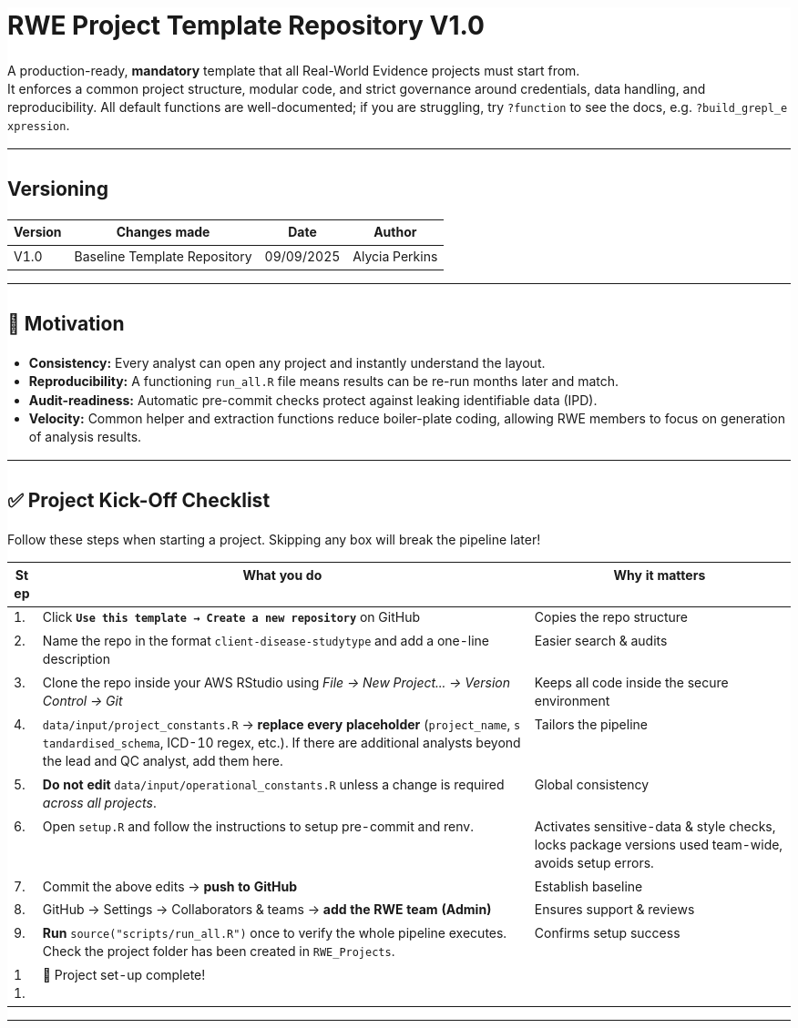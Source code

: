 # RWE Project Template Repository V1.0

A production-ready, **mandatory** template that all Real-World Evidence projects must start from.  
It enforces a common project structure, modular code, and strict governance around credentials, data handling, and reproducibility.
All default functions are well-documented; if you are struggling, try `?function` to see the docs, e.g. `?build_grepl_expression`.

---

## Versioning
| Version | Changes made | Date | Author |
|---------|--------------|------|--------|
| V1.0 | Baseline Template Repository | 09/09/2025 | Alycia Perkins |

---

## 🚀 Motivation

- **Consistency:** Every analyst can open any project and instantly understand the layout.
- **Reproducibility:** A functioning `run_all.R` file means results can be re-run months later and match.
- **Audit-readiness:** Automatic pre-commit checks protect against leaking identifiable data (IPD).
- **Velocity:** Common helper and extraction functions reduce boiler-plate coding, allowing RWE members to focus on generation of analysis results.

---

## ✅ Project Kick-Off Checklist

Follow these steps when starting a project.  Skipping any box will break the pipeline later!

| Step | What you do | Why it matters |
|------|-------------|----------------|
| 1. | Click **`Use this template → Create a new repository`** on GitHub | Copies the repo structure |
| 2. | Name the repo in the format `client-disease-studytype` and add a one-line description | Easier search & audits |
| 3. | Clone the repo inside your AWS RStudio using *File → New Project... → Version Control → Git* | Keeps all code inside the secure environment |
| 4. | `data/input/project_constants.R` → **replace every placeholder** (`project_name`, `standardised_schema`, ICD-10 regex, etc.). If there are additional analysts beyond the lead and QC analyst, add them here. | Tailors the pipeline |
| 5. | **Do not edit** `data/input/operational_constants.R` unless a change is required *across all projects*. | Global consistency |
| 6. | Open `setup.R` and follow the instructions to setup pre-commit and renv. | Activates sensitive-data & style checks, locks package versions used team-wide, avoids setup errors. |
| 7. | Commit the above edits → **push to GitHub** | Establish baseline |
| 8. | GitHub → Settings → Collaborators & teams → **add the RWE team (Admin)** | Ensures support & reviews |
| 9. | **Run** `source("scripts/run_all.R")` once to verify the whole pipeline executes. Check the project folder has been created in `RWE_Projects`. | Confirms setup success |
| 11. | 🎉 Project set-up complete! |

---